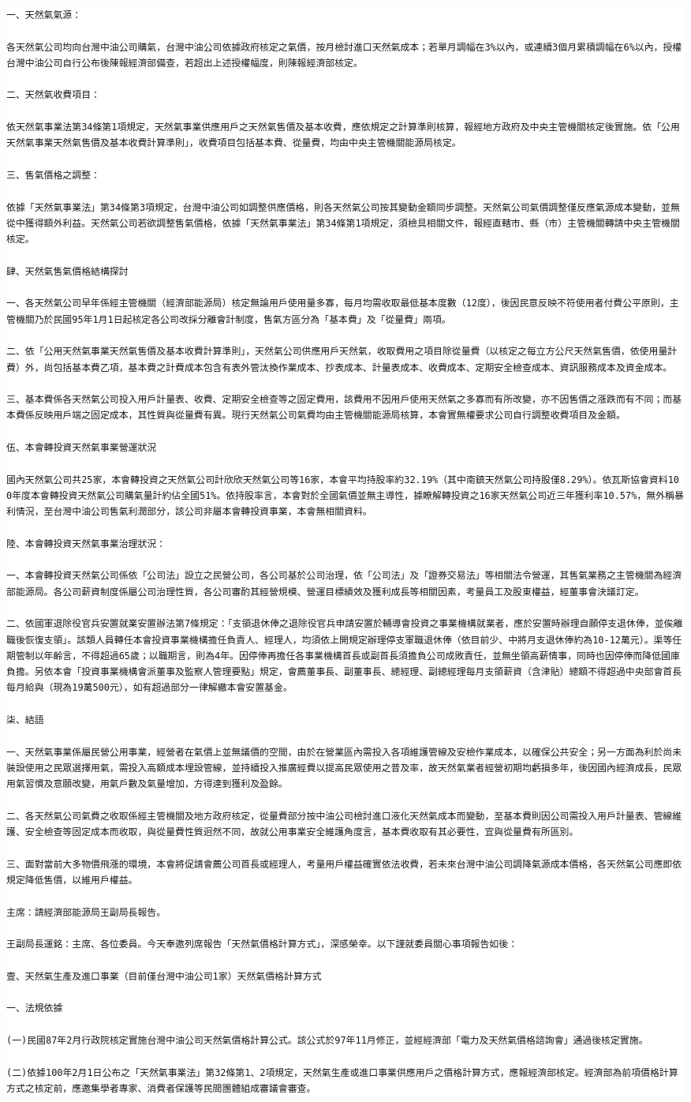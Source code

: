     一、天然氣氣源：

    各天然氣公司均向台灣中油公司購氣，台灣中油公司依據政府核定之氣價，按月檢討進口天然氣成本；若單月調幅在3%以內，或連續3個月累積調幅在6%以內，授權台灣中油公司自行公布後陳報經濟部備查，若超出上述授權幅度，則陳報經濟部核定。

    二、天然氣收費項目：

    依天然氣事業法第34條第1項規定，天然氣事業供應用戶之天然氣售價及基本收費，應依規定之計算準則核算，報經地方政府及中央主管機關核定後實施。依「公用天然氣事業天然氣售價及基本收費計算準則」，收費項目包括基本費、從量費，均由中央主管機關能源局核定。

    三、售氣價格之調整：

    依據「天然氣事業法」第34條第3項規定，台灣中油公司如調整供應價格，則各天然氣公司按其變動金額同步調整。天然氣公司氣價調整僅反應氣源成本變動，並無從中獲得額外利益。天然氣公司若欲調整售氣價格，依據「天然氣事業法」第34條第1項規定，須檢具相關文件，報經直轄市、縣（市）主管機關轉請中央主管機關核定。

    肆、天然氣售氣價格結構探討

    一、各天然氣公司早年係經主管機關（經濟部能源局）核定無論用戶使用量多寡，每月均需收取最低基本度數（12度），後因民意反映不符使用者付費公平原則，主管機關乃於民國95年1月1日起核定各公司改採分離會計制度，售氣方區分為「基本費」及「從量費」兩項。

    二、依「公用天然氣事業天然氣售價及基本收費計算準則」，天然氣公司供應用戶天然氣，收取費用之項目除從量費（以核定之每立方公尺天然氣售價，依使用量計費）外，尚包括基本費乙項，基本費之計費成本包含有表外管汰換作業成本、抄表成本、計量表成本、收費成本、定期安全檢查成本、資訊服務成本及資金成本。

    三、基本費係各天然氣公司投入用戶計量表、收費、定期安全檢查等之固定費用，該費用不因用戶使用天然氣之多寡而有所改變，亦不因售價之漲跌而有不同；而基本費係反映用戶端之固定成本，其性質與從量費有異。現行天然氣公司氣費均由主管機關能源局核算，本會實無權要求公司自行調整收費項目及金額。

    伍、本會轉投資天然氣事業營運狀況

    國內天然氣公司共25家，本會轉投資之天然氣公司計欣欣天然氣公司等16家，本會平均持股率約32.19%（其中南鎮天然氣公司持股僅8.29%）。依瓦斯協會資料100年度本會轉投資天然氣公司購氣量計約佔全國51%。依持股率言，本會對於全國氣價並無主導性，據瞭解轉投資之16家天然氣公司近三年獲利率10.57%，無外稱暴利情況，至台灣中油公司售氣利潤部分，該公司非屬本會轉投資事業，本會無相關資料。

    陸、本會轉投資天然氣事業治理狀況：

    一、本會轉投資天然氣公司係依「公司法」設立之民營公司，各公司基於公司治理，依「公司法」及「證券交易法」等相關法令營運，其售氣業務之主管機關為經濟部能源局。各公司薪資制度係屬公司治理性質，各公司審酌其經營規模、營運目標績效及獲利成長等相關因素，考量員工及股東權益，經董事會決議訂定。

    二、依國軍退除役官兵安置就業安置辦法第7條規定：「支領退休俸之退除役官兵申請安置於輔導會投資之事業機構就業者，應於安置時辦理自願停支退休俸，並俟離職後恢復支領」。該類人員轉任本會投資事業機構擔任負責人、經理人，均須依上開規定辦理停支軍職退休俸（依目前少、中將月支退休俸約為10-12萬元）。渠等任期管制以年齡言，不得超過65歲；以職期言，則為4年。因停俸再擔任各事業機構首長或副首長須擔負公司成敗責任，並無坐領高薪情事，同時也因停俸而降低國庫負擔。另依本會「投資事業機構會派董事及監察人管理要點」規定，會薦董事長、副董事長、總經理、副總經理每月支領薪資（含津貼）總額不得超過中央部會首長每月給與（現為19萬500元），如有超過部分一律解繳本會安置基金。

    柒、結語

    一、天然氣事業係屬民營公用事業，經營者在氣價上並無議價的空間，由於在營業區內需投入各項維護管線及安檢作業成本，以確保公共安全；另一方面為利於尚未裝設使用之民眾選擇用氣，需投入高額成本埋設管線，並持續投入推廣經費以提高民眾使用之普及率，故天然氣業者經營初期均虧損多年，後因國內經濟成長，民眾用氣習慣及意願改變，用氣戶數及氣量增加，方得達到獲利及盈餘。

    二、各天然氣公司氣費之收取係經主管機關及地方政府核定，從量費部分按中油公司檢討進口液化天然氣成本而變動，至基本費則因公司需投入用戶計量表、管線維護、安全檢查等固定成本而收取，與從量費性質迥然不同，故就公用事業安全維護角度言，基本費收取有其必要性，宜與從量費有所區別。

    三、面對當前大多物價飛漲的環境，本會將促請會薦公司首長或經理人，考量用戶權益確實依法收費，若未來台灣中油公司調降氣源成本價格，各天然氣公司應即依規定降低售價，以維用戶權益。

    主席：請經濟部能源局王副局長報告。

    王副局長運銘：主席、各位委員。今天奉邀列席報告「天然氣價格計算方式」，深感榮幸。以下謹就委員關心事項報告如後：

    壹、天然氣生產及進口事業（目前僅台灣中油公司1家）天然氣價格計算方式

    一、法規依據

    (一)民國87年2月行政院核定實施台灣中油公司天然氣價格計算公式。該公式於97年11月修正，並經經濟部「電力及天然氣價格諮詢會」通過後核定實施。

    (二)依據100年2月1日公布之「天然氣事業法」第32條第1、2項規定，天然氣生產或進口事業供應用戶之價格計算方式，應報經濟部核定。經濟部為前項價格計算方式之核定前，應邀集學者專家、消費者保護等民間團體組成審議會審查。
